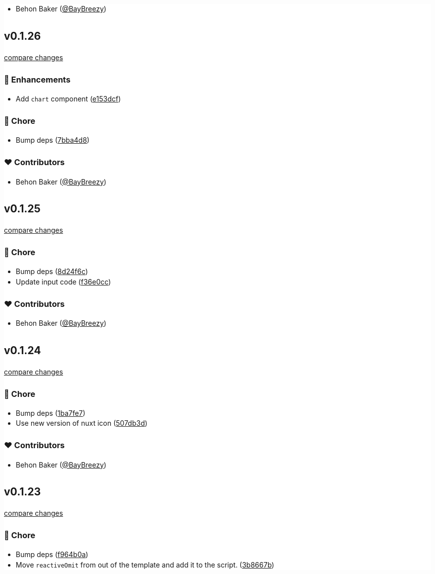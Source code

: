 - Behon Baker ([@BayBreezy](http://github.com/BayBreezy))

## v0.1.26

[compare changes](https://github.com/BayBreezy/ui-thing-cli/compare/v0.1.25...v0.1.26)

### 🚀 Enhancements

- Add `chart` component ([e153dcf](https://github.com/BayBreezy/ui-thing-cli/commit/e153dcf))

### 🏡 Chore

- Bump deps ([7bba4d8](https://github.com/BayBreezy/ui-thing-cli/commit/7bba4d8))

### ❤️ Contributors

- Behon Baker ([@BayBreezy](http://github.com/BayBreezy))

## v0.1.25

[compare changes](https://github.com/BayBreezy/ui-thing-cli/compare/v0.1.24...v0.1.25)

### 🏡 Chore

- Bump deps ([8d24f6c](https://github.com/BayBreezy/ui-thing-cli/commit/8d24f6c))
- Update input code ([f36e0cc](https://github.com/BayBreezy/ui-thing-cli/commit/f36e0cc))

### ❤️ Contributors

- Behon Baker ([@BayBreezy](http://github.com/BayBreezy))

## v0.1.24

[compare changes](https://github.com/BayBreezy/ui-thing-cli/compare/v0.1.23...v0.1.24)

### 🏡 Chore

- Bump deps ([1ba7fe7](https://github.com/BayBreezy/ui-thing-cli/commit/1ba7fe7))
- Use new version of nuxt icon ([507db3d](https://github.com/BayBreezy/ui-thing-cli/commit/507db3d))

### ❤️ Contributors

- Behon Baker ([@BayBreezy](http://github.com/BayBreezy))

## v0.1.23

[compare changes](https://github.com/BayBreezy/ui-thing-cli/compare/v0.1.22...v0.1.23)

### 🏡 Chore

- Bump deps ([f964b0a](https://github.com/BayBreezy/ui-thing-cli/commit/f964b0a))
- Move `reactiveOmit` from out of the template and add it to the script. ([3b8667b](https://github.com/BayBreezy/ui-thing-cli/commit/3b8667b))
